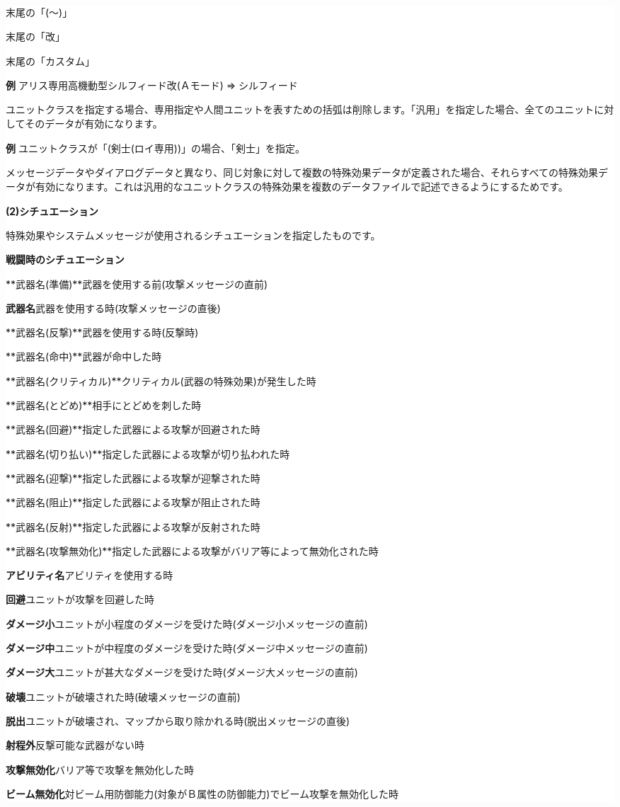 末尾の「(～)」

末尾の「改」

末尾の「カスタム」

**例** アリス専用高機動型シルフィード改(Ａモード) =&gt; シルフィード

ユニットクラスを指定する場合、専用指定や人間ユニットを表すための括弧は削除します。「汎用」を指定した場合、全てのユニットに対してそのデータが有効になります。

**例** ユニットクラスが「(剣士(ロイ専用))」の場合、「剣士」を指定。

メッセージデータやダイアログデータと異なり、同じ対象に対して複数の特殊効果データが定義された場合、それらすべての特殊効果データが有効になります。これは汎用的なユニットクラスの特殊効果を複数のデータファイルで記述できるようにするためです。

**(2)シチュエーション**

特殊効果やシステムメッセージが使用されるシチュエーションを指定したものです。

**戦闘時のシチュエーション**

**武器名(準備)**武器を使用する前(攻撃メッセージの直前)

**武器名**武器を使用する時(攻撃メッセージの直後)

**武器名(反撃)**武器を使用する時(反撃時)

**武器名(命中)**武器が命中した時

**武器名(クリティカル)**クリティカル(武器の特殊効果)が発生した時

**武器名(とどめ)**相手にとどめを刺した時

**武器名(回避)**指定した武器による攻撃が回避された時

**武器名(切り払い)**指定した武器による攻撃が切り払われた時

**武器名(迎撃)**指定した武器による攻撃が迎撃された時

**武器名(阻止)**指定した武器による攻撃が阻止された時

**武器名(反射)**指定した武器による攻撃が反射された時

**武器名(攻撃無効化)**指定した武器による攻撃がバリア等によって無効化された時

**アビリティ名**アビリティを使用する時

**回避**ユニットが攻撃を回避した時

**ダメージ小**ユニットが小程度のダメージを受けた時(ダメージ小メッセージの直前)

**ダメージ中**ユニットが中程度のダメージを受けた時(ダメージ中メッセージの直前)

**ダメージ大**ユニットが甚大なダメージを受けた時(ダメージ大メッセージの直前)

**破壊**ユニットが破壊された時(破壊メッセージの直前)

**脱出**ユニットが破壊され、マップから取り除かれる時(脱出メッセージの直後)

**射程外**反撃可能な武器がない時

**攻撃無効化**バリア等で攻撃を無効化した時

**ビーム無効化**対ビーム用防御能力(対象がＢ属性の防御能力)でビーム攻撃を無効化した時
